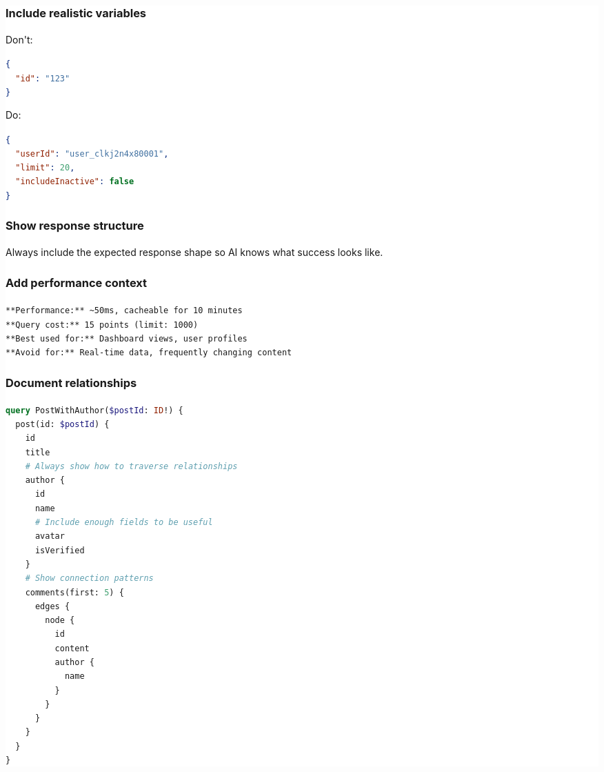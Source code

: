 ### Include realistic variables

Don't:

```json
{
  "id": "123"
}
```

Do:

```json
{
  "userId": "user_clkj2n4x80001",
  "limit": 20,
  "includeInactive": false
}
```

### Show response structure

Always include the expected response shape so AI knows what success looks like.

### Add performance context

```markdown
**Performance:** ~50ms, cacheable for 10 minutes
**Query cost:** 15 points (limit: 1000)
**Best used for:** Dashboard views, user profiles
**Avoid for:** Real-time data, frequently changing content
```

### Document relationships

```graphql
query PostWithAuthor($postId: ID!) {
  post(id: $postId) {
    id
    title
    # Always show how to traverse relationships
    author {
      id
      name
      # Include enough fields to be useful
      avatar
      isVerified
    }
    # Show connection patterns
    comments(first: 5) {
      edges {
        node {
          id
          content
          author {
            name
          }
        }
      }
    }
  }
}
```
